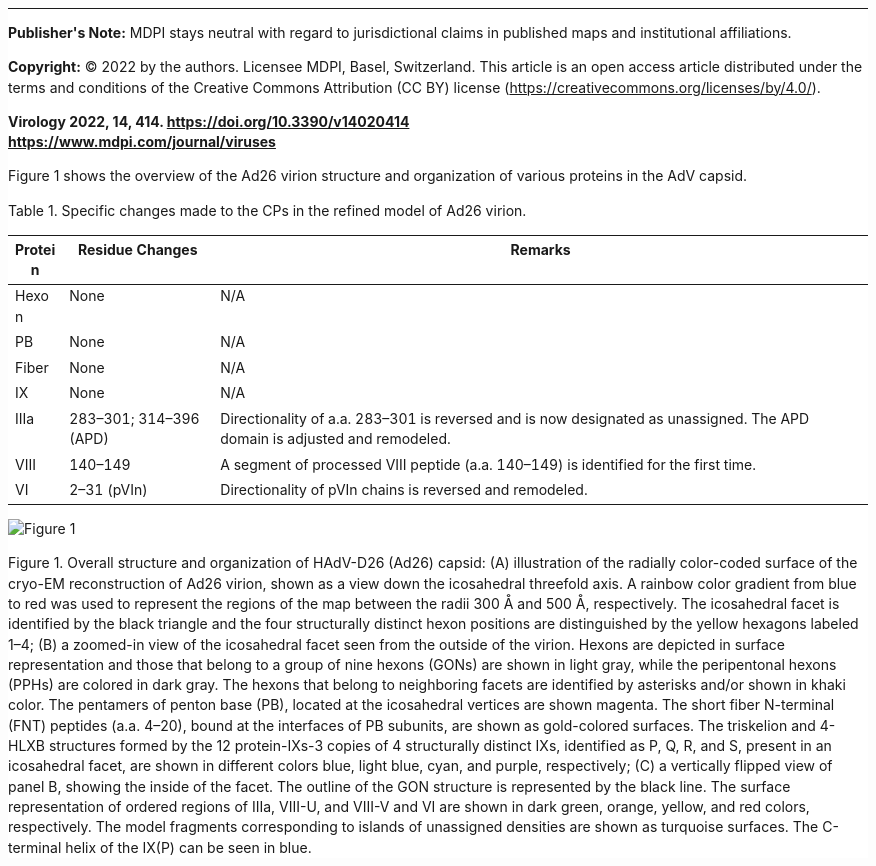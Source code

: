 
---

**Publisher's Note:** MDPI stays neutral with regard to jurisdictional claims in published maps and institutional affiliations.

**Copyright:** © 2022 by the authors. Licensee MDPI, Basel, Switzerland. This article is an open access article distributed under the terms and conditions of the Creative Commons Attribution (CC BY) license (https://creativecommons.org/licenses/by/4.0/).

**Virology 2022, 14, 414. https://doi.org/10.3390/v14020414**  
**https://www.mdpi.com/journal/viruses**

Figure 1 shows the overview of the Ad26 virion structure and organization of various proteins in the AdV capsid.

Table 1. Specific changes made to the CPs in the refined model of Ad26 virion.

| Protein | Residue Changes | Remarks |
|---------|-----------------|---------|
| Hexon   | None            | N/A     |
| PB      | None            | N/A     |
| Fiber   | None            | N/A     |
| IX      | None            | N/A     |
| IIIa    | 283–301; 314–396 (APD) | Directionality of a.a. 283–301 is reversed and is now designated as unassigned. The APD domain is adjusted and remodeled. |
| VIII    | 140–149         | A segment of processed VIII peptide (a.a. 140–149) is identified for the first time. |
| VI      | 2–31 (pVIn)     | Directionality of pVIn chains is reversed and remodeled. |

![Figure 1](#)

Figure 1. Overall structure and organization of HAdV-D26 (Ad26) capsid: (A) illustration of the radially color-coded surface of the cryo-EM reconstruction of Ad26 virion, shown as a view down the icosahedral threefold axis. A rainbow color gradient from blue to red was used to represent the regions of the map between the radii 300 Å and 500 Å, respectively. The icosahedral facet is identified by the black triangle and the four structurally distinct hexon positions are distinguished by the yellow hexagons labeled 1–4; (B) a zoomed-in view of the icosahedral facet seen from the outside of the virion. Hexons are depicted in surface representation and those that belong to a group of nine hexons (GONs) are shown in light gray, while the peripentonal hexons (PPHs) are colored in dark gray. The hexons that belong to neighboring facets are identified by asterisks and/or shown in khaki color. The pentamers of penton base (PB), located at the icosahedral vertices are shown magenta. The short fiber
N-terminal (FNT) peptides (a.a. 4–20), bound at the interfaces of PB subunits, are shown as gold-colored surfaces. The triskelion and 4-HLXB structures formed by the 12 protein-IXs-3 copies of 4 structurally distinct IXs, identified as P, Q, R, and S, present in an icosahedral facet, are shown in different colors blue, light blue, cyan, and purple, respectively; (C) a vertically flipped view of panel B, showing the inside of the facet. The outline of the GON structure is represented by the black line. The surface representation of ordered regions of IIIa, VIII-U, and VIII-V and VI are shown in dark green, orange, yellow, and red colors, respectively. The model fragments corresponding to islands of unassigned densities are shown as turquoise surfaces. The C-terminal helix of the IX(P) can be seen in blue.

